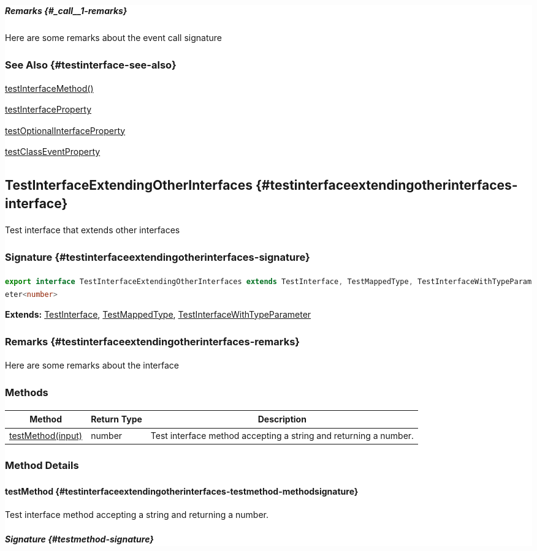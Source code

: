 ##### Remarks {#_call__1-remarks}

Here are some remarks about the event call signature

### See Also {#testinterface-see-also}

[testInterfaceMethod()](docs/simple-suite-test#testinterface-testinterfacemethod-methodsignature)

[testInterfaceProperty](docs/simple-suite-test#testinterface-testinterfaceproperty-propertysignature)

[testOptionalInterfaceProperty](docs/simple-suite-test#testinterface-testoptionalinterfaceproperty-propertysignature)

[testClassEventProperty](docs/simple-suite-test#testinterface-testclasseventproperty-propertysignature)

## TestInterfaceExtendingOtherInterfaces {#testinterfaceextendingotherinterfaces-interface}

Test interface that extends other interfaces

### Signature {#testinterfaceextendingotherinterfaces-signature}

```typescript
export interface TestInterfaceExtendingOtherInterfaces extends TestInterface, TestMappedType, TestInterfaceWithTypeParameter<number>
```

**Extends:** [TestInterface](docs/simple-suite-test#testinterface-interface), [TestMappedType](docs/simple-suite-test#testmappedtype-typealias), [TestInterfaceWithTypeParameter](docs/simple-suite-test#testinterfacewithtypeparameter-interface)

### Remarks {#testinterfaceextendingotherinterfaces-remarks}

Here are some remarks about the interface

### Methods

| Method | Return Type | Description |
| --- | --- | --- |
| [testMethod(input)](docs/simple-suite-test#testinterfaceextendingotherinterfaces-testmethod-methodsignature) | number | Test interface method accepting a string and returning a number. |

### Method Details

#### testMethod {#testinterfaceextendingotherinterfaces-testmethod-methodsignature}

Test interface method accepting a string and returning a number.

##### Signature {#testmethod-signature}

